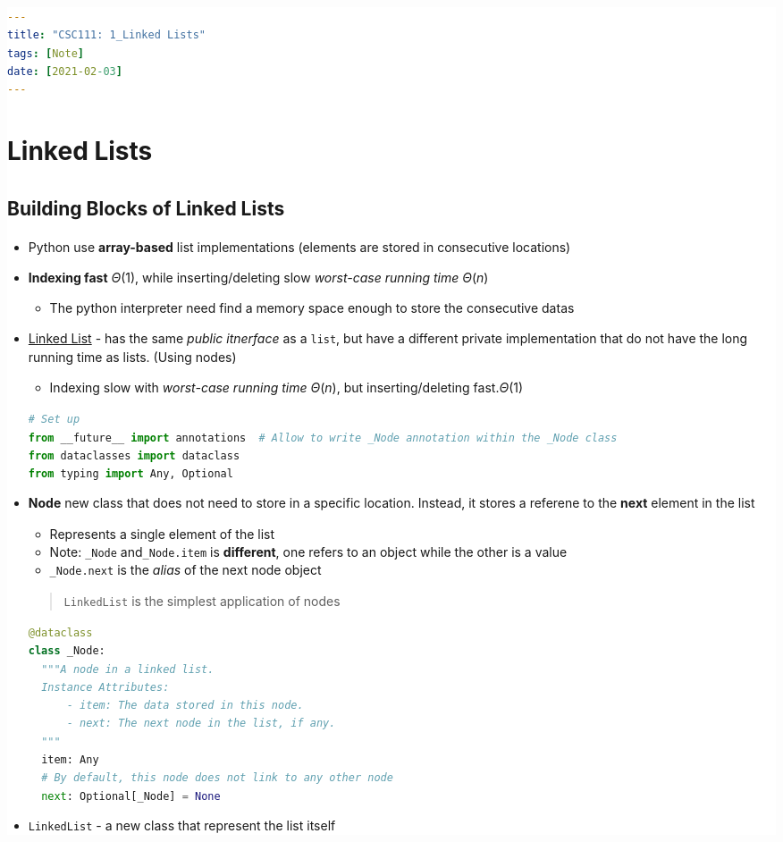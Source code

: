 ```yaml
---
title: "CSC111: 1_Linked Lists"
tags: [Note]
date: [2021-02-03]
---
```


# Linked Lists

## Building Blocks of Linked Lists

- Python use **array-based** list implementations (elements are stored in consecutive locations)
  
- **Indexing fast** $\Theta(1)$, while inserting/deleting slow *worst-case running time* $\Theta(n)$
  
  - The python interpreter need find a memory space enough to store the consecutive datas
  
- <u>Linked List</u> - has the same *public itnerface* as a `list`, but have a different private implementation that do not have the long running time as lists. (Using nodes)

  - Indexing slow with *worst-case running time* $\Theta(n)$, but inserting/deleting fast.$\Theta(1)$

  ```python
  # Set up
  from __future__ import annotations  # Allow to write _Node annotation within the _Node class	
  from dataclasses import dataclass
  from typing import Any, Optional
  ```

- **Node** new class that does not need to store in a specific location. Instead, it stores a referene to the **next** element in the list

  - Represents a single element of the list
  - Note: `_Node` and`_Node.item` is **different**, one refers to an object while the other is a value
  - `_Node.next` is the *alias* of the next node object

  > `LinkedList` is the simplest application of nodes

  ```python
  @dataclass 
  class _Node:      
   	"""A node in a linked list.
  	Instance Attributes:       
  		- item: The data stored in this node. 
  		- next: The next node in the list, if any. 
  	"""      
  	item: Any     
  	# By default, this node does not link to any other node
  	next: Optional[_Node] = None  
  ```

-  `LinkedList` - a new class that represent the list itself
